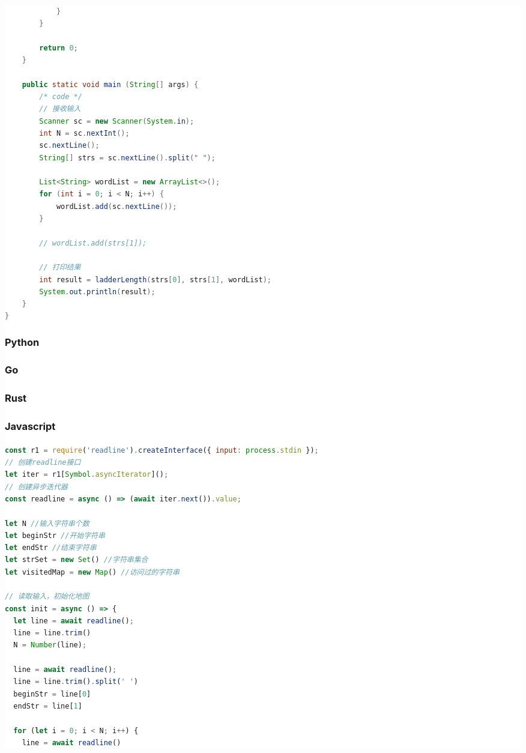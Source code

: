 ```Java
            }
        }

        return 0;
    }
    
    public static void main (String[] args) {
        /* code */
        // 接收输入
        Scanner sc = new Scanner(System.in);
        int N = sc.nextInt();
        sc.nextLine();
        String[] strs = sc.nextLine().split(" ");
        
        List<String> wordList = new ArrayList<>();
        for (int i = 0; i < N; i++) {
            wordList.add(sc.nextLine());
        }
        
        // wordList.add(strs[1]);
        
        // 打印结果
        int result = ladderLength(strs[0], strs[1], wordList);
        System.out.println(result);
    }
}

```

### Python

### Go

### Rust

### Javascript

```javascript
const r1 = require('readline').createInterface({ input: process.stdin });
// 创建readline接口
let iter = r1[Symbol.asyncIterator]();
// 创建异步迭代器
const readline = async () => (await iter.next()).value;

let N //输入字符串个数
let beginStr //开始字符串
let endStr //结束字符串
let strSet = new Set() //字符串集合
let visitedMap = new Map() //访问过的字符串

// 读取输入，初始化地图
const init = async () => {
  let line = await readline();
  line = line.trim()
  N = Number(line);

  line = await readline();
  line = line.trim().split(' ')
  beginStr = line[0]
  endStr = line[1]

  for (let i = 0; i < N; i++) {
    line = await readline()
```